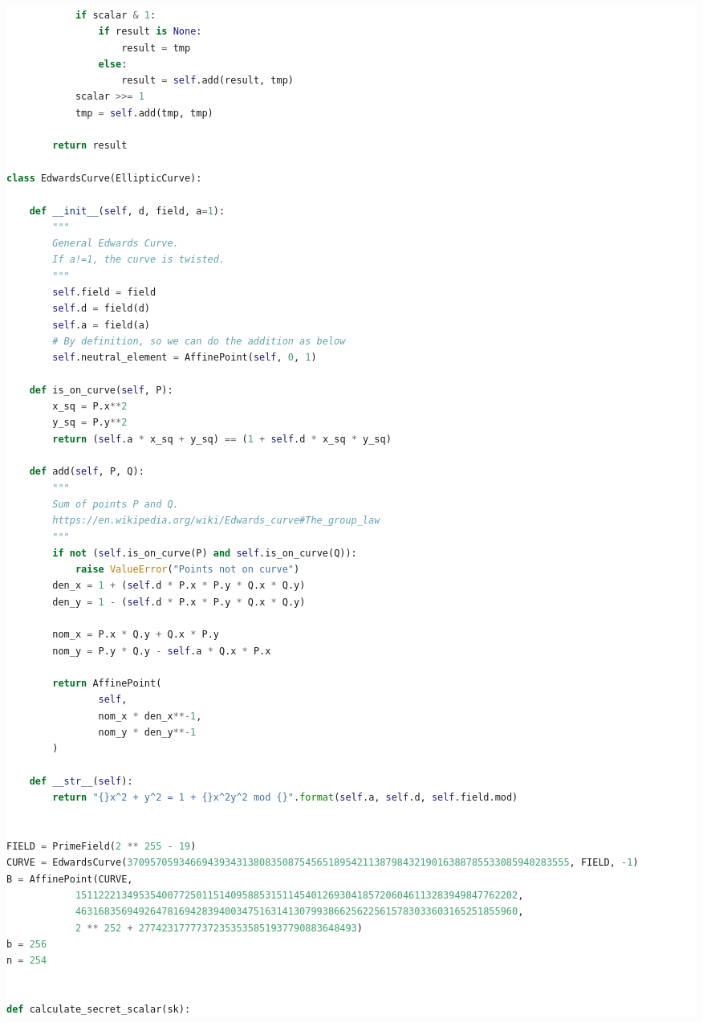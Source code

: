 ```python
            if scalar & 1:
                if result is None:
                    result = tmp
                else:
                    result = self.add(result, tmp)
            scalar >>= 1
            tmp = self.add(tmp, tmp)

        return result

class EdwardsCurve(EllipticCurve):

    def __init__(self, d, field, a=1):
        """
        General Edwards Curve.
        If a!=1, the curve is twisted.
        """
        self.field = field
        self.d = field(d)
        self.a = field(a)
        # By definition, so we can do the addition as below
        self.neutral_element = AffinePoint(self, 0, 1)

    def is_on_curve(self, P):
        x_sq = P.x**2
        y_sq = P.y**2
        return (self.a * x_sq + y_sq) == (1 + self.d * x_sq * y_sq)

    def add(self, P, Q):
        """
        Sum of points P and Q.
        https://en.wikipedia.org/wiki/Edwards_curve#The_group_law
        """
        if not (self.is_on_curve(P) and self.is_on_curve(Q)):
            raise ValueError("Points not on curve")
        den_x = 1 + (self.d * P.x * P.y * Q.x * Q.y)
        den_y = 1 - (self.d * P.x * P.y * Q.x * Q.y)

        nom_x = P.x * Q.y + Q.x * P.y
        nom_y = P.y * Q.y - self.a * Q.x * P.x

        return AffinePoint(
                self,
                nom_x * den_x**-1,
                nom_y * den_y**-1
        )

    def __str__(self):
        return "{}x^2 + y^2 = 1 + {}x^2y^2 mod {}".format(self.a, self.d, self.field.mod)


FIELD = PrimeField(2 ** 255 - 19)
CURVE = EdwardsCurve(37095705934669439343138083508754565189542113879843219016388785533085940283555, FIELD, -1)
B = AffinePoint(CURVE, 
            15112221349535400772501151409588531511454012693041857206046113283949847762202, 
            46316835694926478169428394003475163141307993866256225615783033603165251855960, 
            2 ** 252 + 27742317777372353535851937790883648493)
b = 256
n = 254


def calculate_secret_scalar(sk):
```